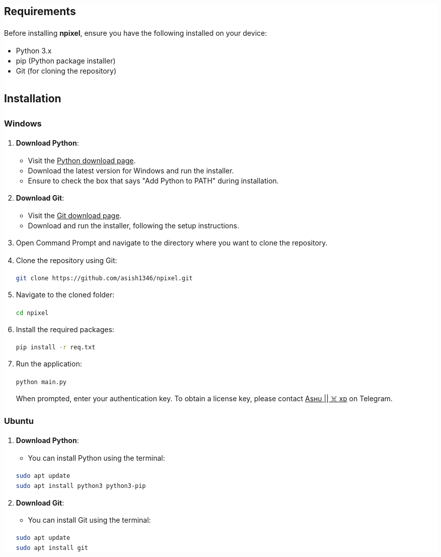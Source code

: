 
## Requirements

Before installing **npixel**, ensure you have the following installed on your device:

- Python 3.x
- pip (Python package installer)
- Git (for cloning the repository)

## Installation

### Windows

1. **Download Python**: 
   - Visit the [Python download page](https://www.python.org/downloads/).
   - Download the latest version for Windows and run the installer.
   - Ensure to check the box that says "Add Python to PATH" during installation.

2. **Download Git**:
   - Visit the [Git download page](https://git-scm.com/download/win).
   - Download and run the installer, following the setup instructions.

3. Open Command Prompt and navigate to the directory where you want to clone the repository.
4. Clone the repository using Git:
   ```bash
   git clone https://github.com/asish1346/npixel.git
   ```
5. Navigate to the cloned folder:
   ```bash
   cd npixel
   ```
6. Install the required packages:
   ```bash
   pip install -r req.txt
   ```
7. Run the application:
   ```bash
   python main.py
   ```
   When prompted, enter your authentication key. To obtain a license key, please contact [Asʜᴜ || ☠️ xᴅ](https://telegram.dog/thilubhaii) on Telegram.

### Ubuntu

1. **Download Python**: 
   - You can install Python using the terminal:
   ```bash
   sudo apt update
   sudo apt install python3 python3-pip
   ```

2. **Download Git**:
   - You can install Git using the terminal:
   ```bash
   sudo apt update
   sudo apt install git
   ```
